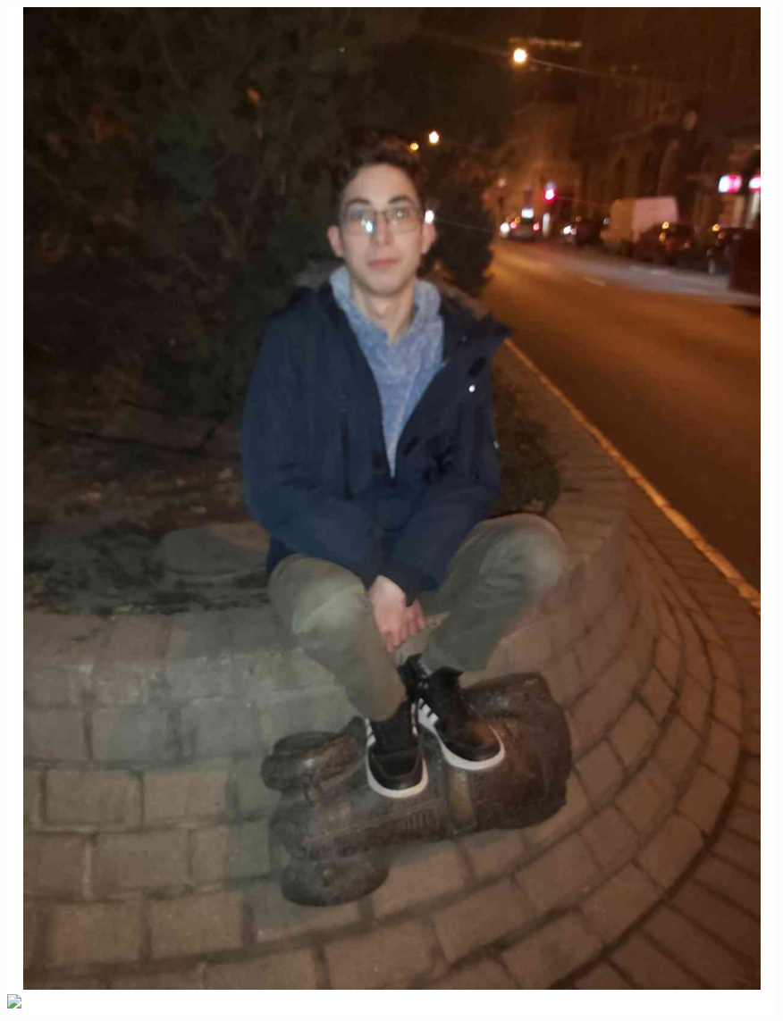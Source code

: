 [<img src="kolodko_kepek/14kauto.jpg" width="1000"/>](kolodko_kepek/14kauto.jpg)
[<img src="https://lh5.googleusercontent.com/p/AF1QipNXyRNkLBMvfH27cxteiqsCd8dCAMTlovzxQn7G=w426-h240-k-no" width="1000"/>](https://lh5.googleusercontent.com/p/AF1QipNXyRNkLBMvfH27cxteiqsCd8dCAMTlovzxQn7G=w426-h240-k-no)
